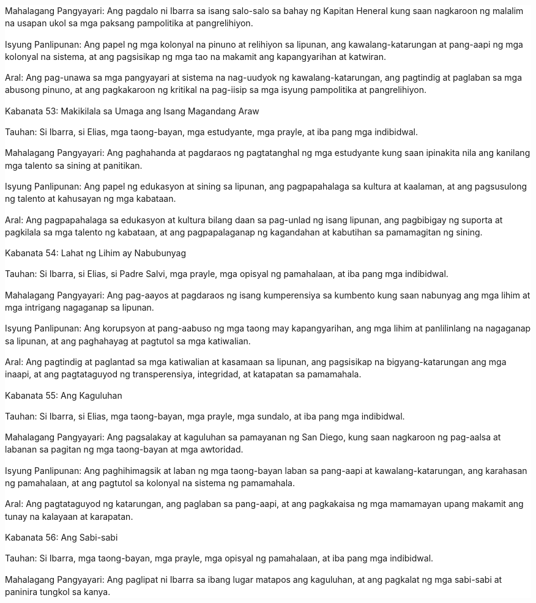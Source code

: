 Mahalagang Pangyayari: Ang pagdalo ni Ibarra sa isang salo-salo sa bahay ng Kapitan Heneral kung saan nagkaroon ng malalim na usapan ukol sa mga paksang pampolitika at pangrelihiyon.

Isyung Panlipunan: Ang papel ng mga kolonyal na pinuno at relihiyon sa lipunan, ang kawalang-katarungan at pang-aapi ng mga kolonyal na sistema, at ang pagsisikap ng mga tao na makamit ang kapangyarihan at katwiran.

Aral: Ang pag-unawa sa mga pangyayari at sistema na nag-uudyok ng kawalang-katarungan, ang pagtindig at paglaban sa mga abusong pinuno, at ang pagkakaroon ng kritikal na pag-iisip sa mga isyung pampolitika at pangrelihiyon.

Kabanata 53: Makikilala sa Umaga ang Isang Magandang Araw

Tauhan: Si Ibarra, si Elias, mga taong-bayan, mga estudyante, mga prayle, at iba pang mga indibidwal.

Mahalagang Pangyayari: Ang paghahanda at pagdaraos ng pagtatanghal ng mga estudyante kung saan ipinakita nila ang kanilang mga talento sa sining at panitikan.

Isyung Panlipunan: Ang papel ng edukasyon at sining sa lipunan, ang pagpapahalaga sa kultura at kaalaman, at ang pagsusulong ng talento at kahusayan ng mga kabataan.

Aral: Ang pagpapahalaga sa edukasyon at kultura bilang daan sa pag-unlad ng isang lipunan, ang pagbibigay ng suporta at pagkilala sa mga talento ng kabataan, at ang pagpapalaganap ng kagandahan at kabutihan sa pamamagitan ng sining.

Kabanata 54: Lahat ng Lihim ay Nabubunyag

Tauhan: Si Ibarra, si Elias, si Padre Salvi, mga prayle, mga opisyal ng pamahalaan, at iba pang mga indibidwal.

Mahalagang Pangyayari: Ang pag-aayos at pagdaraos ng isang kumperensiya sa kumbento kung saan nabunyag ang mga lihim at mga intrigang nagaganap sa lipunan.

Isyung Panlipunan: Ang korupsyon at pang-aabuso ng mga taong may kapangyarihan, ang mga lihim at panlilinlang na nagaganap sa lipunan, at ang paghahayag at pagtutol sa mga katiwalian.

Aral: Ang pagtindig at paglantad sa mga katiwalian at kasamaan sa lipunan, ang pagsisikap na bigyang-katarungan ang mga inaapi, at ang pagtataguyod ng transperensiya, integridad, at katapatan sa pamamahala.

Kabanata 55: Ang Kaguluhan

Tauhan: Si Ibarra, si Elias, mga taong-bayan, mga prayle, mga sundalo, at iba pang mga indibidwal.

Mahalagang Pangyayari: Ang pagsalakay at kaguluhan sa pamayanan ng San Diego, kung saan nagkaroon ng pag-aalsa at labanan sa pagitan ng mga taong-bayan at mga awtoridad.

Isyung Panlipunan: Ang paghihimagsik at laban ng mga taong-bayan laban sa pang-aapi at kawalang-katarungan, ang karahasan ng pamahalaan, at ang pagtutol sa kolonyal na sistema ng pamamahala.

Aral: Ang pagtataguyod ng katarungan, ang paglaban sa pang-aapi, at ang pagkakaisa ng mga mamamayan upang makamit ang tunay na kalayaan at karapatan.

Kabanata 56: Ang Sabi-sabi

Tauhan: Si Ibarra, mga taong-bayan, mga prayle, mga opisyal ng pamahalaan, at iba pang mga indibidwal.

Mahalagang Pangyayari: Ang paglipat ni Ibarra sa ibang lugar matapos ang kaguluhan, at ang pagkalat ng mga sabi-sabi at paninira tungkol sa kanya.
